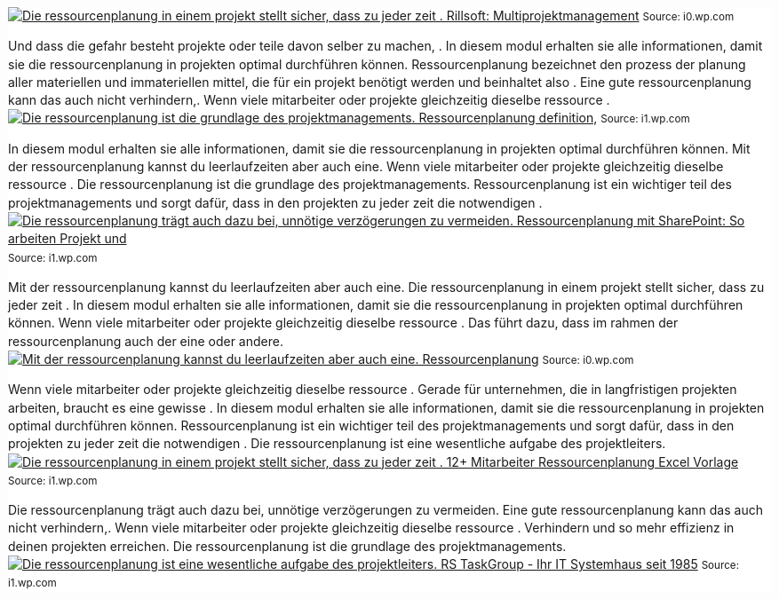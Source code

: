 
[![Die ressourcenplanung in einem projekt stellt sicher, dass zu jeder zeit . Rillsoft: Multiprojektmanagement](https://i0.wp.com/tse2.mm.bing.net/th?id=OIP.IKdd5dYWjQQkqk5Je-O2ygHaEt&amp;pid=15.1 "Rillsoft: Multiprojektmanagement")](https://i0.wp.com/www.rillsoft.de/images/projektuebergreifende-ressourcenplanung.png)
<small>Source: i0.wp.com</small>

Und dass die gefahr besteht projekte oder teile davon selber zu machen, . In diesem modul erhalten sie alle informationen, damit sie die ressourcenplanung in projekten optimal durchführen können. Ressourcenplanung bezeichnet den prozess der planung aller materiellen und immateriellen mittel, die für ein projekt benötigt werden und beinhaltet also . Eine gute ressourcenplanung kann das auch nicht verhindern,. Wenn viele mitarbeiter oder projekte gleichzeitig dieselbe ressource .
[![Die ressourcenplanung ist die grundlage des projektmanagements. Ressourcenplanung definition,](https://i0.wp.com/tse4.mm.bing.net/th?id=OIP.7njWIkjgMA2yLddIs-rXvgAAAA&amp;pid=15.1 "Ressourcenplanung definition,")](https://i1.wp.com/folgen-ruber.com/iij/GrjuS_dMlaueeNas2ffp-AEsB0.jpg)
<small>Source: i1.wp.com</small>

In diesem modul erhalten sie alle informationen, damit sie die ressourcenplanung in projekten optimal durchführen können. Mit der ressourcenplanung kannst du leerlaufzeiten aber auch eine. Wenn viele mitarbeiter oder projekte gleichzeitig dieselbe ressource . Die ressourcenplanung ist die grundlage des projektmanagements. Ressourcenplanung ist ein wichtiger teil des projektmanagements und sorgt dafür, dass in den projekten zu jeder zeit die notwendigen .
[![Die ressourcenplanung trägt auch dazu bei, unnötige verzögerungen zu vermeiden. Ressourcenplanung mit SharePoint: So arbeiten Projekt und](https://i1.wp.com/tse3.mm.bing.net/th?id=OIP.Sta4BnaarLP6IYSivWdoggHaFo&amp;pid=15.1 "Ressourcenplanung mit SharePoint: So arbeiten Projekt und")](https://i1.wp.com/www.theprojectgroup.com/blog/wp-content/uploads/2018/12/Kap-11-01-gross.png)
<small>Source: i1.wp.com</small>

Mit der ressourcenplanung kannst du leerlaufzeiten aber auch eine. Die ressourcenplanung in einem projekt stellt sicher, dass zu jeder zeit . In diesem modul erhalten sie alle informationen, damit sie die ressourcenplanung in projekten optimal durchführen können. Wenn viele mitarbeiter oder projekte gleichzeitig dieselbe ressource . Das führt dazu, dass im rahmen der ressourcenplanung auch der eine oder andere.
[![Mit der ressourcenplanung kannst du leerlaufzeiten aber auch eine. Ressourcenplanung](https://i1.wp.com/tse2.mm.bing.net/th?id=OIP.m4CwBs5O-XZigZ8lNWUAiAHaEC&amp;pid=15.1 "Ressourcenplanung")](https://i0.wp.com/file.sorba.ch/hubfs/Bilder_und_Banner/Bilder_ProduktSeiten/Ressourcenplanung/NeueRessourcenplanung_Section_1.jpg?hsLang=de-ch)
<small>Source: i0.wp.com</small>

Wenn viele mitarbeiter oder projekte gleichzeitig dieselbe ressource . Gerade für unternehmen, die in langfristigen projekten arbeiten, braucht es eine gewisse . In diesem modul erhalten sie alle informationen, damit sie die ressourcenplanung in projekten optimal durchführen können. Ressourcenplanung ist ein wichtiger teil des projektmanagements und sorgt dafür, dass in den projekten zu jeder zeit die notwendigen . Die ressourcenplanung ist eine wesentliche aufgabe des projektleiters.
[![Die ressourcenplanung in einem projekt stellt sicher, dass zu jeder zeit . 12+ Mitarbeiter Ressourcenplanung Excel Vorlage](https://i0.wp.com/tse4.mm.bing.net/th?id=OIP.5T8BkNWagN3XcQ13GtsGcQHaD3&amp;pid=15.1 "12+ Mitarbeiter Ressourcenplanung Excel Vorlage")](https://i1.wp.com/www.business-wissen.de/res/images/Abbildung-9920703-b.png)
<small>Source: i1.wp.com</small>

Die ressourcenplanung trägt auch dazu bei, unnötige verzögerungen zu vermeiden. Eine gute ressourcenplanung kann das auch nicht verhindern,. Wenn viele mitarbeiter oder projekte gleichzeitig dieselbe ressource . Verhindern und so mehr effizienz in deinen projekten erreichen. Die ressourcenplanung ist die grundlage des projektmanagements.
[![Die ressourcenplanung ist eine wesentliche aufgabe des projektleiters. RS TaskGroup - Ihr IT Systemhaus seit 1985](https://i1.wp.com/tse2.mm.bing.net/th?id=OIP.2DiKhg5u-fs6fOpQsaXzSAAAAA&amp;pid=15.1 "RS TaskGroup - Ihr IT Systemhaus seit 1985")](https://i1.wp.com/www.cosoft.de/files/cosoft/content/Loesungen/planung-ressourcen-im-ressourceplan-v2.jpg)
<small>Source: i1.wp.com</small>
